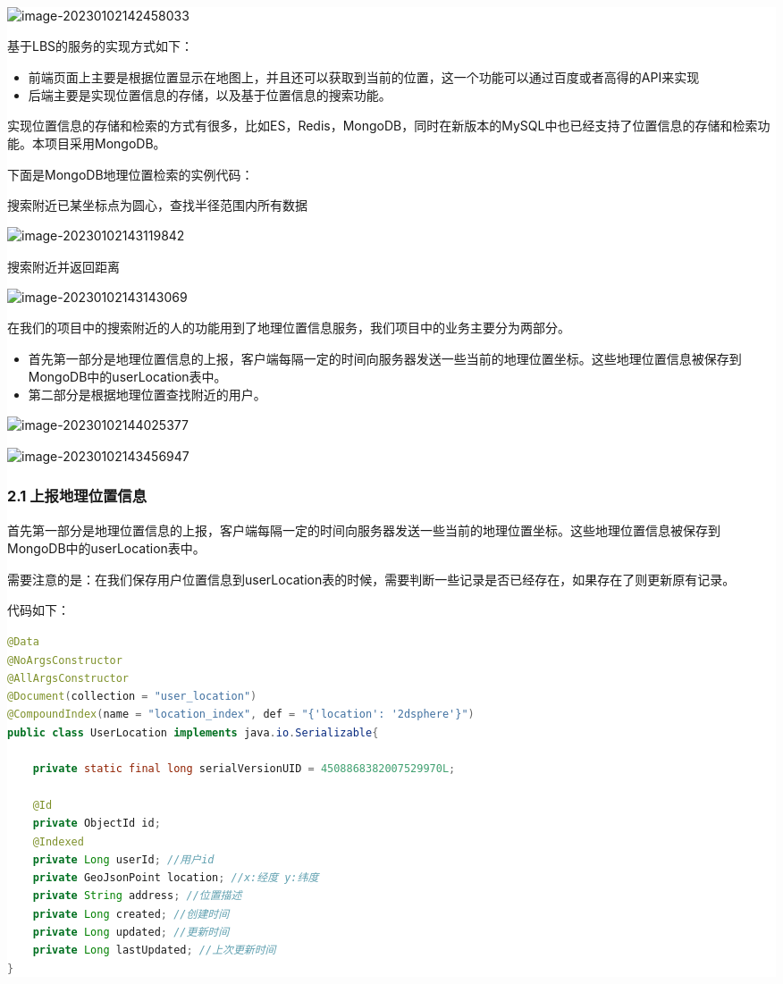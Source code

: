 ![image-20230102142458033](https://raw.githubusercontent.com/liyuxuan7762/MyImageOSS/master/md_images/image-20230102142458033.png)

基于LBS的服务的实现方式如下：

* 前端页面上主要是根据位置显示在地图上，并且还可以获取到当前的位置，这一个功能可以通过百度或者高得的API来实现
* 后端主要是实现位置信息的存储，以及基于位置信息的搜索功能。

实现位置信息的存储和检索的方式有很多，比如ES，Redis，MongoDB，同时在新版本的MySQL中也已经支持了位置信息的存储和检索功能。本项目采用MongoDB。

下面是MongoDB地理位置检索的实例代码：

搜索附近已某坐标点为圆心，查找半径范围内所有数据

![image-20230102143119842](https://raw.githubusercontent.com/liyuxuan7762/MyImageOSS/master/md_images/image-20230102143119842.png)

搜索附近并返回距离

![image-20230102143143069](https://raw.githubusercontent.com/liyuxuan7762/MyImageOSS/master/md_images/image-20230102143143069.png)

在我们的项目中的搜索附近的人的功能用到了地理位置信息服务，我们项目中的业务主要分为两部分。

* 首先第一部分是地理位置信息的上报，客户端每隔一定的时间向服务器发送一些当前的地理位置坐标。这些地理位置信息被保存到MongoDB中的userLocation表中。
* 第二部分是根据地理位置查找附近的用户。

![image-20230102144025377](https://raw.githubusercontent.com/liyuxuan7762/MyImageOSS/master/md_images/image-20230102144025377.png)

![image-20230102143456947](https://raw.githubusercontent.com/liyuxuan7762/MyImageOSS/master/md_images/image-20230102143456947.png)

### 2.1 上报地理位置信息

首先第一部分是地理位置信息的上报，客户端每隔一定的时间向服务器发送一些当前的地理位置坐标。这些地理位置信息被保存到MongoDB中的userLocation表中。

需要注意的是：在我们保存用户位置信息到userLocation表的时候，需要判断一些记录是否已经存在，如果存在了则更新原有记录。

代码如下：

```java
@Data
@NoArgsConstructor
@AllArgsConstructor
@Document(collection = "user_location")
@CompoundIndex(name = "location_index", def = "{'location': '2dsphere'}")
public class UserLocation implements java.io.Serializable{

    private static final long serialVersionUID = 4508868382007529970L;

    @Id
    private ObjectId id;
    @Indexed
    private Long userId; //用户id
    private GeoJsonPoint location; //x:经度 y:纬度
    private String address; //位置描述
    private Long created; //创建时间
    private Long updated; //更新时间
    private Long lastUpdated; //上次更新时间
}
```
